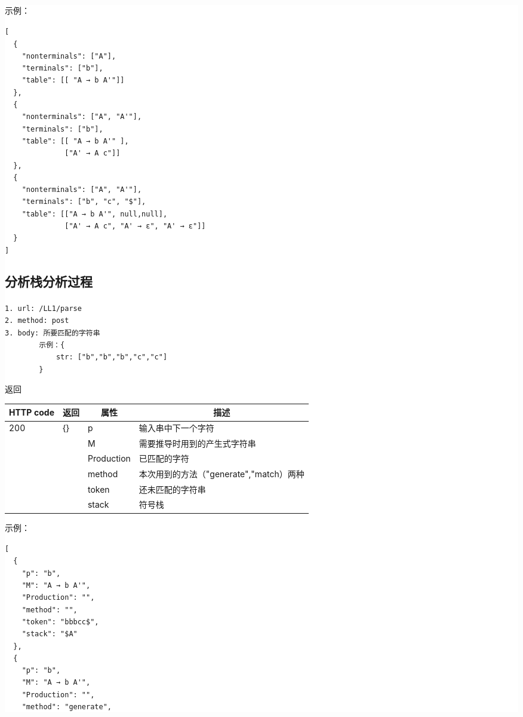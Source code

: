 示例：

```
[
  {
    "nonterminals": ["A"],
    "terminals": ["b"],
    "table": [[ "A → b A'"]]
  },
  {
    "nonterminals": ["A", "A'"],
    "terminals": ["b"],
    "table": [[ "A → b A'" ],
              ["A' → A c"]]
  },
  {
    "nonterminals": ["A", "A'"],
    "terminals": ["b", "c", "$"],
    "table": [["A → b A'", null,null],
              ["A' → A c", "A' → ε", "A' → ε"]]
  }
]
```

## 分析栈分析过程

```
1. url: /LL1/parse
2. method: post
3. body: 所要匹配的字符串
		示例：{
			str: ["b","b","b","c","c"]
		}
```
返回

| HTTP code | 返回 | 属性       | 描述                                    |
| --------- | ---- | ---------- | --------------------------------------- |
| 200       | {}   | p          | 输入串中下一个字符                      |
|           |      | M          | 需要推导时用到的产生式字符串            |
|           |      | Production | 已匹配的字符                            |
|           |      | method     | 本次用到的方法（"generate","match）两种 |
|           |      | token      | 还未匹配的字符串                        |
|           |      | stack      | 符号栈                                  |

示例：

```
[
  {
    "p": "b",
    "M": "A → b A'",
    "Production": "",
    "method": "",
    "token": "bbbcc$",
    "stack": "$A"
  },
  {
    "p": "b",
    "M": "A → b A'",
    "Production": "",
    "method": "generate",
```